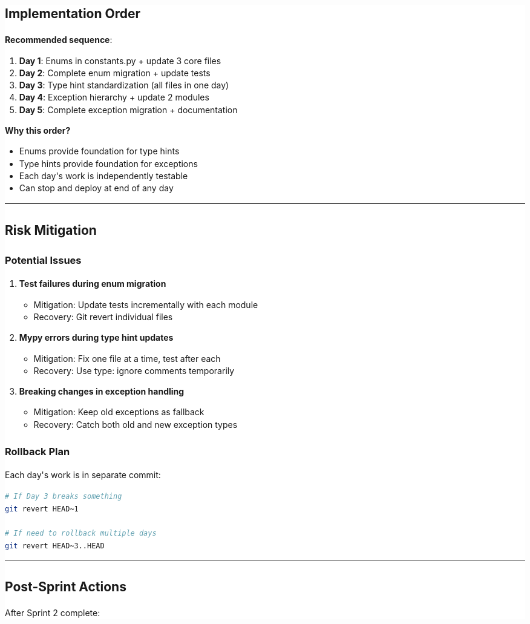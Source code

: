 
## Implementation Order

**Recommended sequence**:

1. **Day 1**: Enums in constants.py + update 3 core files
2. **Day 2**: Complete enum migration + update tests
3. **Day 3**: Type hint standardization (all files in one day)
4. **Day 4**: Exception hierarchy + update 2 modules
5. **Day 5**: Complete exception migration + documentation

**Why this order?**

- Enums provide foundation for type hints
- Type hints provide foundation for exceptions
- Each day's work is independently testable
- Can stop and deploy at end of any day

---

## Risk Mitigation

### Potential Issues

1. **Test failures during enum migration**
   - Mitigation: Update tests incrementally with each module
   - Recovery: Git revert individual files

2. **Mypy errors during type hint updates**
   - Mitigation: Fix one file at a time, test after each
   - Recovery: Use type: ignore comments temporarily

3. **Breaking changes in exception handling**
   - Mitigation: Keep old exceptions as fallback
   - Recovery: Catch both old and new exception types

### Rollback Plan

Each day's work is in separate commit:

```bash
# If Day 3 breaks something
git revert HEAD~1

# If need to rollback multiple days
git revert HEAD~3..HEAD
```

---

## Post-Sprint Actions

After Sprint 2 complete:
